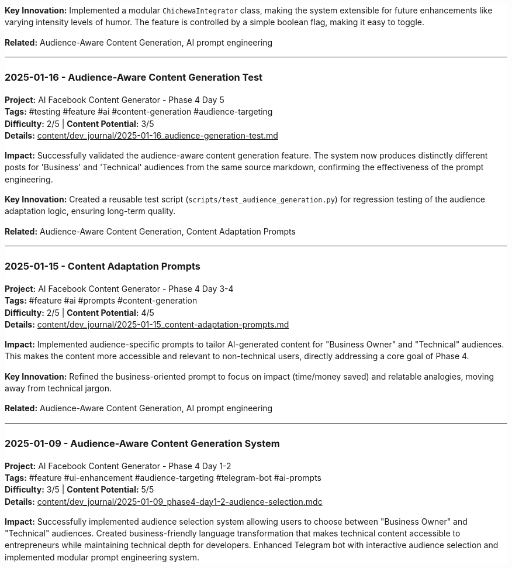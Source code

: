 **Key Innovation:** Implemented a modular `ChichewaIntegrator` class, making the system extensible for future enhancements like varying intensity levels of humor. The feature is controlled by a simple boolean flag, making it easy to toggle.

**Related:** Audience-Aware Content Generation, AI prompt engineering

---

### 2025-01-16 - Audience-Aware Content Generation Test
**Project:** AI Facebook Content Generator - Phase 4 Day 5  
**Tags:** #testing #feature #ai #content-generation #audience-targeting  
**Difficulty:** 2/5 | **Content Potential:** 3/5  
**Details:** [content/dev_journal/2025-01-16_audience-generation-test.md](content/dev_journal/2025-01-16_audience-generation-test.md)

**Impact:** Successfully validated the audience-aware content generation feature. The system now produces distinctly different posts for 'Business' and 'Technical' audiences from the same source markdown, confirming the effectiveness of the prompt engineering.

**Key Innovation:** Created a reusable test script (`scripts/test_audience_generation.py`) for regression testing of the audience adaptation logic, ensuring long-term quality.

**Related:** Audience-Aware Content Generation, Content Adaptation Prompts

---

### 2025-01-15 - Content Adaptation Prompts
**Project:** AI Facebook Content Generator - Phase 4 Day 3-4  
**Tags:** #feature #ai #prompts #content-generation  
**Difficulty:** 2/5 | **Content Potential:** 4/5  
**Details:** [content/dev_journal/2025-01-15_content-adaptation-prompts.md](content/dev_journal/2025-01-15_content-adaptation-prompts.md)

**Impact:** Implemented audience-specific prompts to tailor AI-generated content for "Business Owner" and "Technical" audiences. This makes the content more accessible and relevant to non-technical users, directly addressing a core goal of Phase 4.

**Key Innovation:** Refined the business-oriented prompt to focus on impact (time/money saved) and relatable analogies, moving away from technical jargon.

**Related:** Audience-Aware Content Generation, AI prompt engineering

---

### 2025-01-09 - Audience-Aware Content Generation System
**Project:** AI Facebook Content Generator - Phase 4 Day 1-2  
**Tags:** #feature #ui-enhancement #audience-targeting #telegram-bot #ai-prompts  
**Difficulty:** 3/5 | **Content Potential:** 5/5  
**Details:** [content/dev_journal/2025-01-09_phase4-day1-2-audience-selection.mdc](content/dev_journal/2025-01-09_phase4-day1-2-audience-selection.mdc)

**Impact:** Successfully implemented audience selection system allowing users to choose between "Business Owner" and "Technical" audiences. Created business-friendly language transformation that makes technical content accessible to entrepreneurs while maintaining technical depth for developers. Enhanced Telegram bot with interactive audience selection and implemented modular prompt engineering system.
